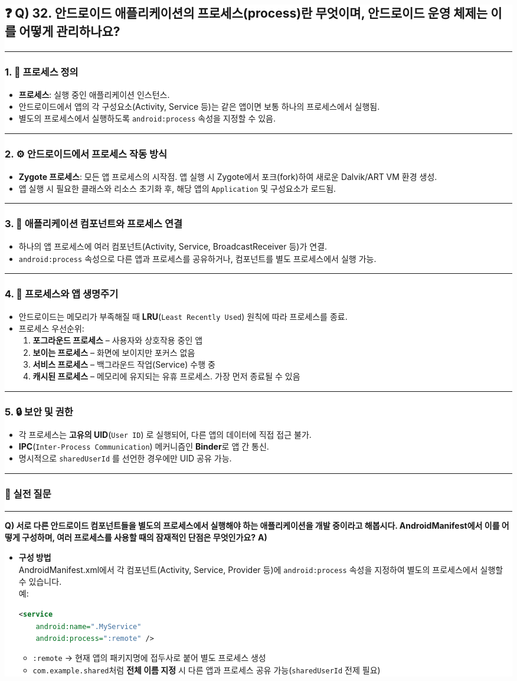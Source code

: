 ## ❓ Q) 32. 안드로이드 애플리케이션의 프로세스(process)란 무엇이며, 안드로이드 운영 체제는 이를 어떻게 관리하나요?

---

### 1. 📖 프로세스 정의
- **프로세스**: 실행 중인 애플리케이션 인스턴스.  
- 안드로이드에서 앱의 각 구성요소(Activity, Service 등)는 같은 앱이면 보통 하나의 프로세스에서 실행됨.
- 별도의 프로세스에서 실행하도록 `android:process` 속성을 지정할 수 있음.

---

### 2. ⚙️ 안드로이드에서 프로세스 작동 방식
- **Zygote 프로세스**: 모든 앱 프로세스의 시작점. 앱 실행 시 Zygote에서 포크(fork)하여 새로운 Dalvik/ART VM 환경 생성.
- 앱 실행 시 필요한 클래스와 리소스 초기화 후, 해당 앱의 `Application` 및 구성요소가 로드됨.

---

### 3. 🔗 애플리케이션 컴포넌트와 프로세스 연결
- 하나의 앱 프로세스에 여러 컴포넌트(Activity, Service, BroadcastReceiver 등)가 연결.
- `android:process` 속성으로 다른 앱과 프로세스를 공유하거나, 컴포넌트를 별도 프로세스에서 실행 가능.

---

### 4. 🔄 프로세스와 앱 생명주기
- 안드로이드는 메모리가 부족해질 때 **LRU**(`Least Recently Used`) 원칙에 따라 프로세스를 종료.
- 프로세스 우선순위:
  1. **포그라운드 프로세스** – 사용자와 상호작용 중인 앱
  2. **보이는 프로세스** – 화면에 보이지만 포커스 없음
  3. **서비스 프로세스** – 백그라운드 작업(Service) 수행 중
  4. **캐시된 프로세스** – 메모리에 유지되는 유휴 프로세스. 가장 먼저 종료될 수 있음
---

### 5. 🔒 보안 및 권한
- 각 프로세스는 **고유의 UID**(`User ID`) 로 실행되어, 다른 앱의 데이터에 직접 접근 불가.
- **IPC**(`Inter-Process Communication`) 메커니즘인 **Binder**로 앱 간 통신.
- 명시적으로 `sharedUserId` 를 선언한 경우에만 UID 공유 가능.

---

### 💬 실전 질문
---

**Q) 서로 다른 안드로이드 컴포넌트들을 별도의 프로세스에서 실행해야 하는 애플리케이션을 개발 중이라고 해봅시다. AndroidManifest에서 이를 어떻게 구성하며, 여러 프로세스를 사용할 때의 잠재적인 단점은 무엇인가요?**
**A)**  
- **구성 방법**  
  AndroidManifest.xml에서 각 컴포넌트(Activity, Service, Provider 등)에 `android:process` 속성을 지정하여 별도의 프로세스에서 실행할 수 있습니다.  
  예:  
  ```xml
  <service
      android:name=".MyService"
      android:process=":remote" />
  ```
  - `:remote` → 현재 앱의 패키지명에 접두사로 붙어 별도 프로세스 생성  
  - `com.example.shared`처럼 **전체 이름 지정** 시 다른 앱과 프로세스 공유 가능(`sharedUserId` 전제 필요)
